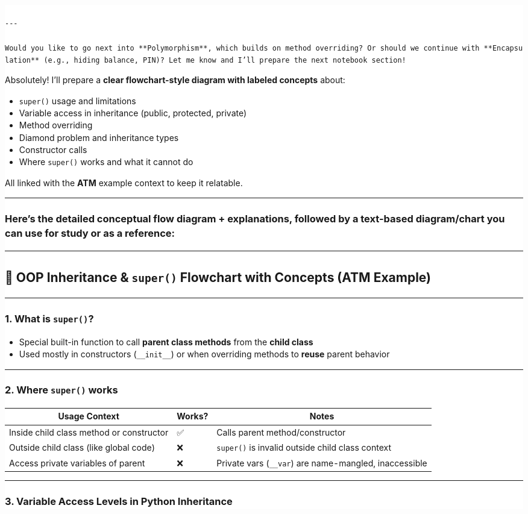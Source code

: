 
```

---

Would you like to go next into **Polymorphism**, which builds on method overriding? Or should we continue with **Encapsulation** (e.g., hiding balance, PIN)? Let me know and I’ll prepare the next notebook section!
```
Absolutely! I’ll prepare a **clear flowchart-style diagram with labeled concepts** about:

* `super()` usage and limitations
* Variable access in inheritance (public, protected, private)
* Method overriding
* Diamond problem and inheritance types
* Constructor calls
* Where `super()` works and what it cannot do

All linked with the **ATM** example context to keep it relatable.

---

### Here’s the detailed conceptual flow diagram + explanations, followed by a **text-based diagram/chart** you can use for study or as a reference:

---

## 🧠 OOP Inheritance & `super()` Flowchart with Concepts (ATM Example)

---

### 1. **What is `super()`?**

* Special built-in function to call **parent class methods** from the **child class**
* Used mostly in constructors (`__init__`) or when overriding methods to **reuse** parent behavior

---

### 2. **Where `super()` works**

| Usage Context                            | Works? | Notes                                                 |
| ---------------------------------------- | ------ | ----------------------------------------------------- |
| Inside child class method or constructor | ✅      | Calls parent method/constructor                       |
| Outside child class (like global code)   | ❌      | `super()` is invalid outside child class context      |
| Access private variables of parent       | ❌      | Private vars (`__var`) are name-mangled, inaccessible |

---

### 3. **Variable Access Levels in Python Inheritance**
